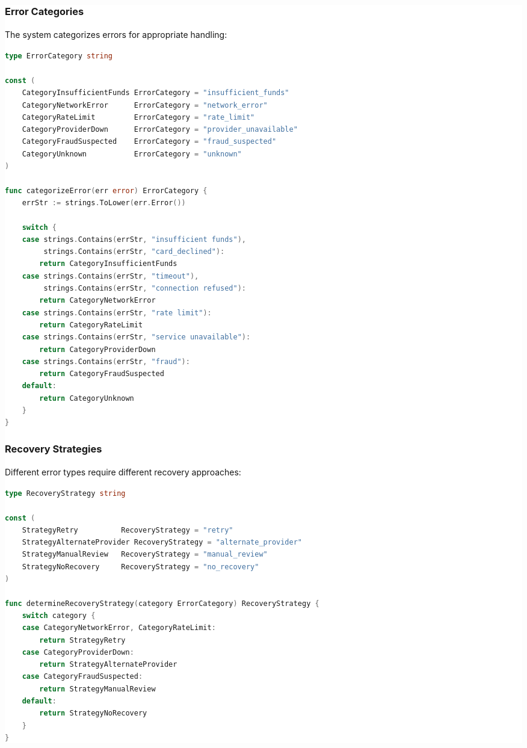 ### Error Categories

The system categorizes errors for appropriate handling:

```go
type ErrorCategory string

const (
    CategoryInsufficientFunds ErrorCategory = "insufficient_funds"
    CategoryNetworkError      ErrorCategory = "network_error"
    CategoryRateLimit         ErrorCategory = "rate_limit"
    CategoryProviderDown      ErrorCategory = "provider_unavailable"
    CategoryFraudSuspected    ErrorCategory = "fraud_suspected"
    CategoryUnknown           ErrorCategory = "unknown"
)

func categorizeError(err error) ErrorCategory {
    errStr := strings.ToLower(err.Error())
    
    switch {
    case strings.Contains(errStr, "insufficient funds"),
         strings.Contains(errStr, "card_declined"):
        return CategoryInsufficientFunds
    case strings.Contains(errStr, "timeout"),
         strings.Contains(errStr, "connection refused"):
        return CategoryNetworkError
    case strings.Contains(errStr, "rate limit"):
        return CategoryRateLimit
    case strings.Contains(errStr, "service unavailable"):
        return CategoryProviderDown
    case strings.Contains(errStr, "fraud"):
        return CategoryFraudSuspected
    default:
        return CategoryUnknown
    }
}
```

### Recovery Strategies

Different error types require different recovery approaches:

```go
type RecoveryStrategy string

const (
    StrategyRetry          RecoveryStrategy = "retry"
    StrategyAlternateProvider RecoveryStrategy = "alternate_provider"
    StrategyManualReview   RecoveryStrategy = "manual_review"
    StrategyNoRecovery     RecoveryStrategy = "no_recovery"
)

func determineRecoveryStrategy(category ErrorCategory) RecoveryStrategy {
    switch category {
    case CategoryNetworkError, CategoryRateLimit:
        return StrategyRetry
    case CategoryProviderDown:
        return StrategyAlternateProvider
    case CategoryFraudSuspected:
        return StrategyManualReview
    default:
        return StrategyNoRecovery
    }
}
```
